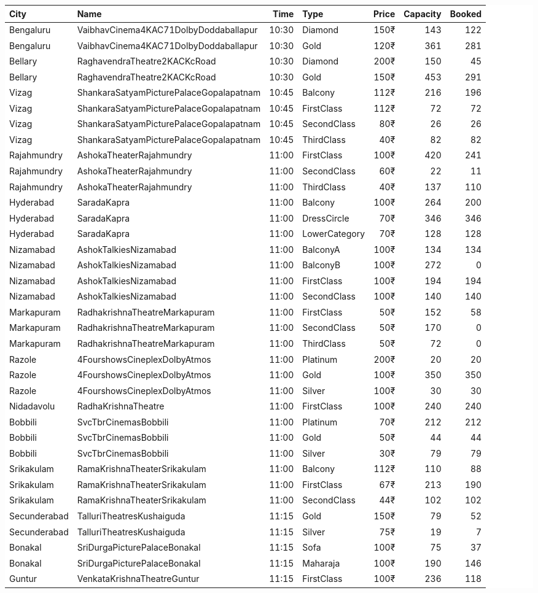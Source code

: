 | City             | Name                                      |  Time | Type            | Price | Capacity | Booked |
| :--------------- | :---------------------------------------- | ----: | :-------------- | ----: | -------: | -----: |
| Bengaluru        | VaibhavCinema4KAC71DolbyDoddaballapur     | 10:30 | Diamond         |  150₹ |      143 |    122 |
| Bengaluru        | VaibhavCinema4KAC71DolbyDoddaballapur     | 10:30 | Gold            |  120₹ |      361 |    281 |
| Bellary          | RaghavendraTheatre2KACKcRoad              | 10:30 | Diamond         |  200₹ |      150 |     45 |
| Bellary          | RaghavendraTheatre2KACKcRoad              | 10:30 | Gold            |  150₹ |      453 |    291 |
| Vizag            | ShankaraSatyamPicturePalaceGopalapatnam   | 10:45 | Balcony         |  112₹ |      216 |    196 |
| Vizag            | ShankaraSatyamPicturePalaceGopalapatnam   | 10:45 | FirstClass      |  112₹ |       72 |     72 |
| Vizag            | ShankaraSatyamPicturePalaceGopalapatnam   | 10:45 | SecondClass     |   80₹ |       26 |     26 |
| Vizag            | ShankaraSatyamPicturePalaceGopalapatnam   | 10:45 | ThirdClass      |   40₹ |       82 |     82 |
| Rajahmundry      | AshokaTheaterRajahmundry                  | 11:00 | FirstClass      |  100₹ |      420 |    241 |
| Rajahmundry      | AshokaTheaterRajahmundry                  | 11:00 | SecondClass     |   60₹ |       22 |     11 |
| Rajahmundry      | AshokaTheaterRajahmundry                  | 11:00 | ThirdClass      |   40₹ |      137 |    110 |
| Hyderabad        | SaradaKapra                               | 11:00 | Balcony         |  100₹ |      264 |    200 |
| Hyderabad        | SaradaKapra                               | 11:00 | DressCircle     |   70₹ |      346 |    346 |
| Hyderabad        | SaradaKapra                               | 11:00 | LowerCategory   |   70₹ |      128 |    128 |
| Nizamabad        | AshokTalkiesNizamabad                     | 11:00 | BalconyA        |  100₹ |      134 |    134 |
| Nizamabad        | AshokTalkiesNizamabad                     | 11:00 | BalconyB        |  100₹ |      272 |      0 |
| Nizamabad        | AshokTalkiesNizamabad                     | 11:00 | FirstClass      |  100₹ |      194 |    194 |
| Nizamabad        | AshokTalkiesNizamabad                     | 11:00 | SecondClass     |  100₹ |      140 |    140 |
| Markapuram       | RadhakrishnaTheatreMarkapuram             | 11:00 | FirstClass      |   50₹ |      152 |     58 |
| Markapuram       | RadhakrishnaTheatreMarkapuram             | 11:00 | SecondClass     |   50₹ |      170 |      0 |
| Markapuram       | RadhakrishnaTheatreMarkapuram             | 11:00 | ThirdClass      |   50₹ |       72 |      0 |
| Razole           | 4FourshowsCineplexDolbyAtmos              | 11:00 | Platinum        |  200₹ |       20 |     20 |
| Razole           | 4FourshowsCineplexDolbyAtmos              | 11:00 | Gold            |  100₹ |      350 |    350 |
| Razole           | 4FourshowsCineplexDolbyAtmos              | 11:00 | Silver          |  100₹ |       30 |     30 |
| Nidadavolu       | RadhaKrishnaTheatre                       | 11:00 | FirstClass      |  100₹ |      240 |    240 |
| Bobbili          | SvcTbrCinemasBobbili                      | 11:00 | Platinum        |   70₹ |      212 |    212 |
| Bobbili          | SvcTbrCinemasBobbili                      | 11:00 | Gold            |   50₹ |       44 |     44 |
| Bobbili          | SvcTbrCinemasBobbili                      | 11:00 | Silver          |   30₹ |       79 |     79 |
| Srikakulam       | RamaKrishnaTheaterSrikakulam              | 11:00 | Balcony         |  112₹ |      110 |     88 |
| Srikakulam       | RamaKrishnaTheaterSrikakulam              | 11:00 | FirstClass      |   67₹ |      213 |    190 |
| Srikakulam       | RamaKrishnaTheaterSrikakulam              | 11:00 | SecondClass     |   44₹ |      102 |    102 |
| Secunderabad     | TalluriTheatresKushaiguda                 | 11:15 | Gold            |  150₹ |       79 |     52 |
| Secunderabad     | TalluriTheatresKushaiguda                 | 11:15 | Silver          |   75₹ |       19 |      7 |
| Bonakal          | SriDurgaPicturePalaceBonakal              | 11:15 | Sofa            |  100₹ |       75 |     37 |
| Bonakal          | SriDurgaPicturePalaceBonakal              | 11:15 | Maharaja        |  100₹ |      190 |    146 |
| Guntur           | VenkataKrishnaTheatreGuntur               | 11:15 | FirstClass      |  100₹ |      236 |    118 |